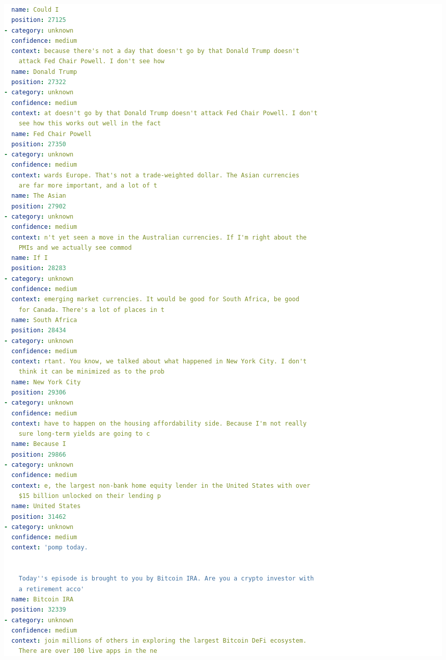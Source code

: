 ```yaml
  name: Could I
  position: 27125
- category: unknown
  confidence: medium
  context: because there's not a day that doesn't go by that Donald Trump doesn't
    attack Fed Chair Powell. I don't see how
  name: Donald Trump
  position: 27322
- category: unknown
  confidence: medium
  context: at doesn't go by that Donald Trump doesn't attack Fed Chair Powell. I don't
    see how this works out well in the fact
  name: Fed Chair Powell
  position: 27350
- category: unknown
  confidence: medium
  context: wards Europe. That's not a trade-weighted dollar. The Asian currencies
    are far more important, and a lot of t
  name: The Asian
  position: 27902
- category: unknown
  confidence: medium
  context: n't yet seen a move in the Australian currencies. If I'm right about the
    PMIs and we actually see commod
  name: If I
  position: 28283
- category: unknown
  confidence: medium
  context: emerging market currencies. It would be good for South Africa, be good
    for Canada. There's a lot of places in t
  name: South Africa
  position: 28434
- category: unknown
  confidence: medium
  context: rtant. You know, we talked about what happened in New York City. I don't
    think it can be minimized as to the prob
  name: New York City
  position: 29306
- category: unknown
  confidence: medium
  context: have to happen on the housing affordability side. Because I'm not really
    sure long-term yields are going to c
  name: Because I
  position: 29866
- category: unknown
  confidence: medium
  context: e, the largest non-bank home equity lender in the United States with over
    $15 billion unlocked on their lending p
  name: United States
  position: 31462
- category: unknown
  confidence: medium
  context: 'pomp today.


    Today''s episode is brought to you by Bitcoin IRA. Are you a crypto investor with
    a retirement acco'
  name: Bitcoin IRA
  position: 32339
- category: unknown
  confidence: medium
  context: join millions of others in exploring the largest Bitcoin DeFi ecosystem.
    There are over 100 live apps in the ne
```